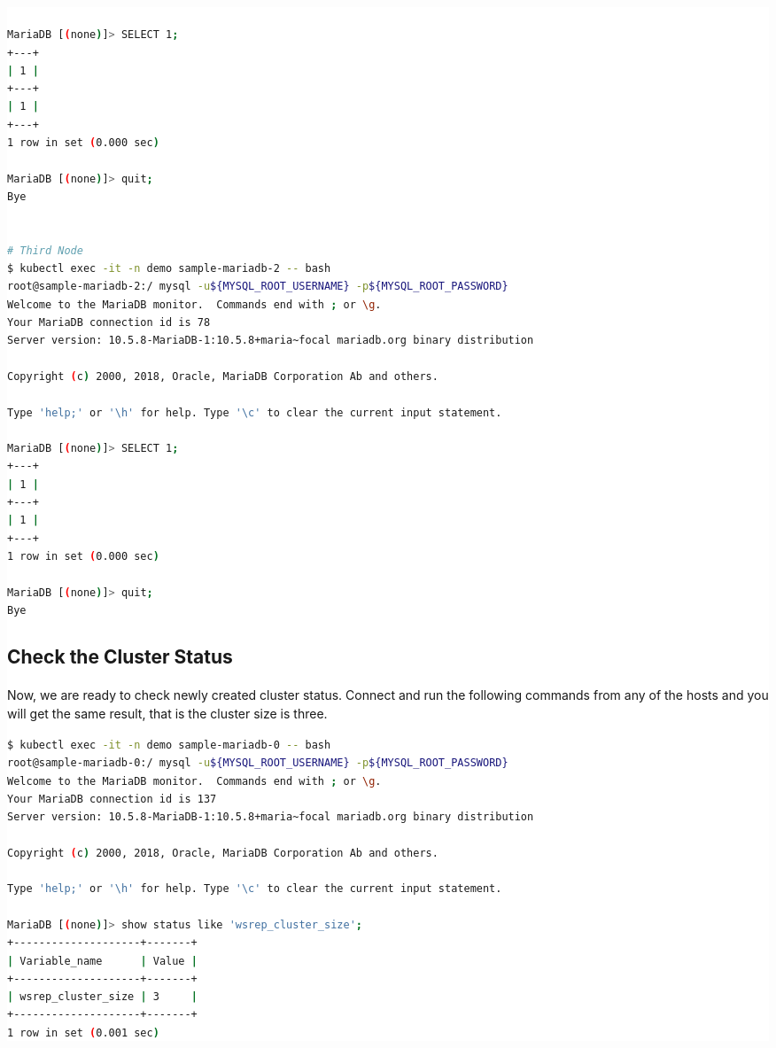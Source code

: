 ```bash

MariaDB [(none)]> SELECT 1;
+---+
| 1 |
+---+
| 1 |
+---+
1 row in set (0.000 sec)

MariaDB [(none)]> quit;
Bye


# Third Node
$ kubectl exec -it -n demo sample-mariadb-2 -- bash
root@sample-mariadb-2:/ mysql -u${MYSQL_ROOT_USERNAME} -p${MYSQL_ROOT_PASSWORD}
Welcome to the MariaDB monitor.  Commands end with ; or \g.
Your MariaDB connection id is 78
Server version: 10.5.8-MariaDB-1:10.5.8+maria~focal mariadb.org binary distribution

Copyright (c) 2000, 2018, Oracle, MariaDB Corporation Ab and others.

Type 'help;' or '\h' for help. Type '\c' to clear the current input statement.

MariaDB [(none)]> SELECT 1;
+---+
| 1 |
+---+
| 1 |
+---+
1 row in set (0.000 sec)

MariaDB [(none)]> quit;
Bye
```

## Check the Cluster Status

Now, we are ready to check newly created cluster status. Connect and run the following commands from any of the hosts and you will get the same result, that is the cluster size is three.

```bash
$ kubectl exec -it -n demo sample-mariadb-0 -- bash
root@sample-mariadb-0:/ mysql -u${MYSQL_ROOT_USERNAME} -p${MYSQL_ROOT_PASSWORD}
Welcome to the MariaDB monitor.  Commands end with ; or \g.
Your MariaDB connection id is 137
Server version: 10.5.8-MariaDB-1:10.5.8+maria~focal mariadb.org binary distribution

Copyright (c) 2000, 2018, Oracle, MariaDB Corporation Ab and others.

Type 'help;' or '\h' for help. Type '\c' to clear the current input statement.

MariaDB [(none)]> show status like 'wsrep_cluster_size';
+--------------------+-------+
| Variable_name      | Value |
+--------------------+-------+
| wsrep_cluster_size | 3     |
+--------------------+-------+
1 row in set (0.001 sec)
```

